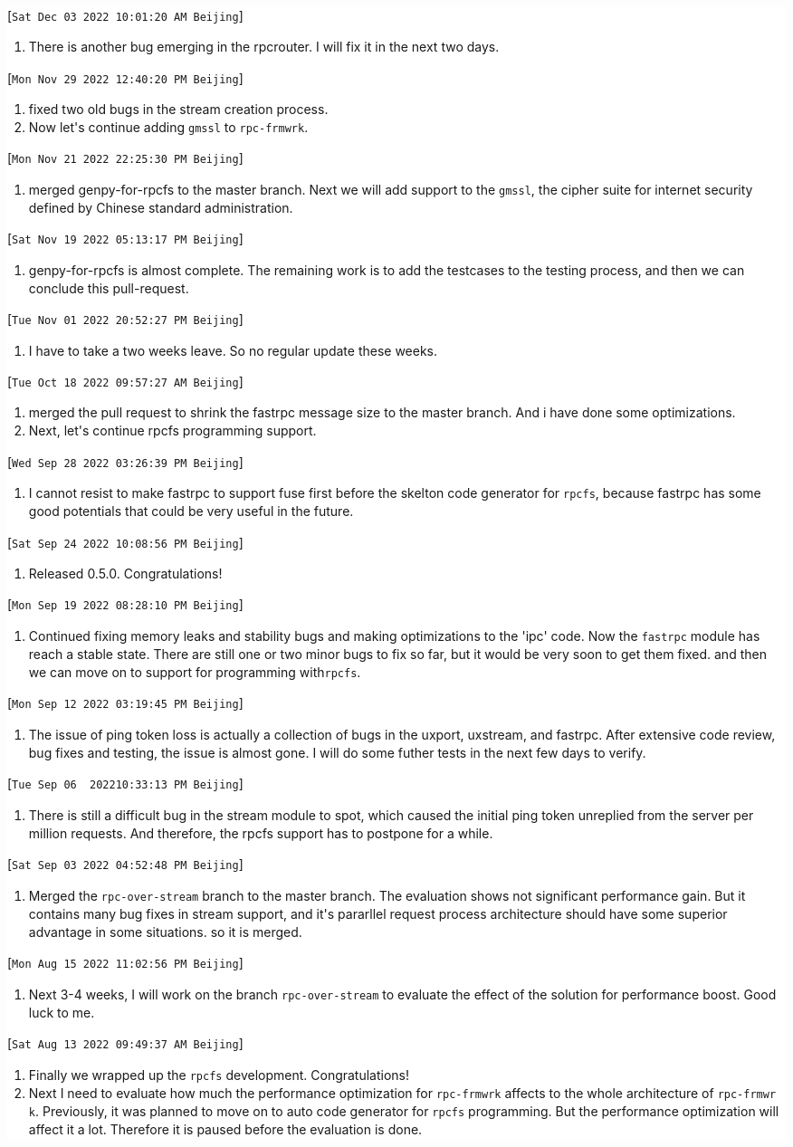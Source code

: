 [`Sat Dec 03 2022 10:01:20 AM Beijing`]    
1. There is another bug emerging in the rpcrouter. I will fix it in the next two days.

[`Mon Nov 29 2022 12:40:20 PM Beijing`]   
1. fixed two old bugs in the stream creation process. 
2. Now let's continue adding `gmssl` to `rpc-frmwrk`.

[`Mon Nov 21 2022 22:25:30 PM Beijing`]    
1. merged genpy-for-rpcfs to the master branch. Next we will add support to the `gmssl`, the cipher suite for internet security defined by Chinese standard administration.

[`Sat Nov 19 2022 05:13:17 PM Beijing`]    
1. genpy-for-rpcfs is almost complete. The remaining work is to add the testcases to the testing process, and then we can conclude this pull-request.

[`Tue Nov 01 2022 20:52:27 PM Beijing`]    
1. I have to take a two weeks leave. So no regular update these weeks.

[`Tue Oct 18 2022 09:57:27 AM Beijing`]    
1. merged the pull request to shrink the fastrpc message size to the master branch. And i have done some optimizations.
2. Next, let's continue rpcfs programming support.

[`Wed Sep 28 2022 03:26:39 PM Beijing`]   
1. I cannot resist to make fastrpc to support fuse first before the skelton code generator for `rpcfs`, because fastrpc has some good potentials that could be very useful in the future.
 
[`Sat Sep 24 2022 10:08:56 PM Beijing`]    
1. Released 0.5.0. Congratulations!

[`Mon Sep 19 2022 08:28:10 PM Beijing`]    
1. Continued fixing memory leaks and stability bugs and making optimizations to the 'ipc' code. Now the `fastrpc` module has reach a stable state. There are still one or two minor bugs to fix so far, but it would be very soon to get them fixed. and then we can move on to support for programming with`rpcfs`.

[`Mon Sep 12 2022 03:19:45 PM Beijing`]    
1. The issue of ping token loss is actually a collection of bugs in the uxport, uxstream, and fastrpc. After extensive code review, bug fixes and testing, the issue is almost gone. I will do some futher tests in the next few days to verify.

[`Tue Sep 06  202210:33:13 PM Beijing`]   
1. There is still a difficult bug in the stream module to spot, which caused the initial ping token unreplied from the server per million requests. And therefore, the rpcfs support has to postpone for a while.

[`Sat Sep 03 2022 04:52:48 PM Beijing`]   
1. Merged the `rpc-over-stream` branch to the master branch. The evaluation shows not significant performance gain. But it contains many bug fixes in stream support, and it's pararllel request process architecture should have some superior advantage in some situations. so it is merged.

[`Mon Aug 15 2022 11:02:56 PM Beijing`]    
1. Next 3-4 weeks, I will work on the branch `rpc-over-stream` to evaluate the effect of the solution for performance boost. Good luck to me.

[`Sat Aug 13 2022 09:49:37 AM Beijing`]   
1. Finally we wrapped up the `rpcfs` development. Congratulations!
2. Next I need to evaluate how much the performance optimization for `rpc-frmwrk` affects to the whole architecture of `rpc-frmwrk`. Previously, it was planned to move on to auto code generator for `rpcfs` programming. But the performance optimization will affect it a lot. Therefore it is paused before the evaluation is done.
